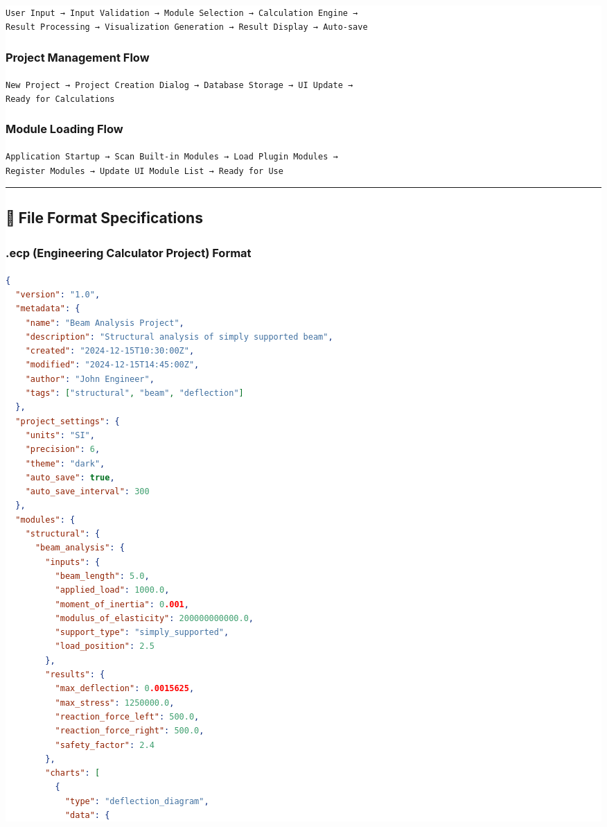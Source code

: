 ```
User Input → Input Validation → Module Selection → Calculation Engine →
Result Processing → Visualization Generation → Result Display → Auto-save
```

### **Project Management Flow**

```
New Project → Project Creation Dialog → Database Storage → UI Update →
Ready for Calculations
```

### **Module Loading Flow**

```
Application Startup → Scan Built-in Modules → Load Plugin Modules →
Register Modules → Update UI Module List → Ready for Use
```

---

## 📁 **File Format Specifications**

### **.ecp (Engineering Calculator Project) Format**

```json
{
  "version": "1.0",
  "metadata": {
    "name": "Beam Analysis Project",
    "description": "Structural analysis of simply supported beam",
    "created": "2024-12-15T10:30:00Z",
    "modified": "2024-12-15T14:45:00Z",
    "author": "John Engineer",
    "tags": ["structural", "beam", "deflection"]
  },
  "project_settings": {
    "units": "SI",
    "precision": 6,
    "theme": "dark",
    "auto_save": true,
    "auto_save_interval": 300
  },
  "modules": {
    "structural": {
      "beam_analysis": {
        "inputs": {
          "beam_length": 5.0,
          "applied_load": 1000.0,
          "moment_of_inertia": 0.001,
          "modulus_of_elasticity": 200000000000.0,
          "support_type": "simply_supported",
          "load_position": 2.5
        },
        "results": {
          "max_deflection": 0.0015625,
          "max_stress": 1250000.0,
          "reaction_force_left": 500.0,
          "reaction_force_right": 500.0,
          "safety_factor": 2.4
        },
        "charts": [
          {
            "type": "deflection_diagram",
            "data": {
```